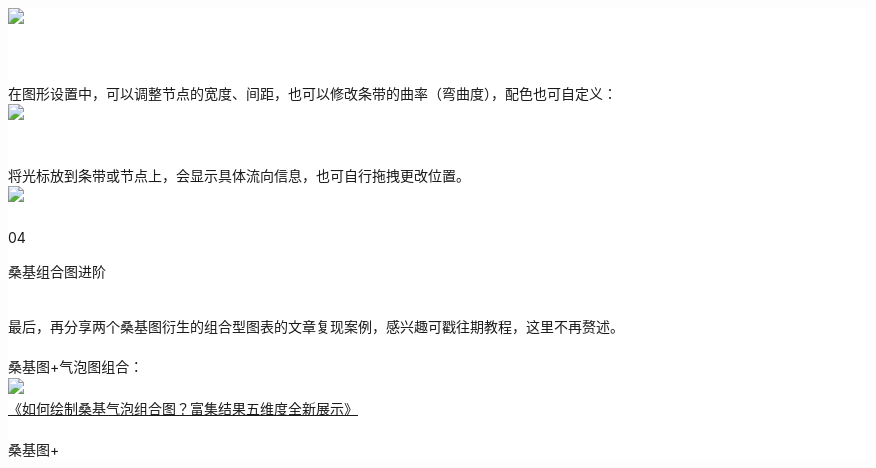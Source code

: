 <img data-src="https://mmbiz.qpic.cn/sz_mmbiz_gif/tgUVxVRjT6lQMxI3NIF4L7VInDc3InWdoolQw63VtiawicOt5DGEVfYfNS3EkAxSI6EhQVapf5QLSELUlNue138A/640?wx_fmt=gif&amp;from=appmsg" data-ratio="0.6126042632066728" data-type="gif" data-w="1079" data-croporisrc="https://mmbiz.qpic.cn/sz_mmbiz_gif/tgUVxVRjT6lQMxI3NIF4L7VInDc3InWdoolQw63VtiawicOt5DGEVfYfNS3EkAxSI6EhQVapf5QLSELUlNue138A/0?wx_fmt=gif&amp;from=appmsg" data-cropselx2="578" data-cropsely2="354" data-imgfileid="100071158" src="https://mmbiz.qpic.cn/sz_mmbiz_gif/tgUVxVRjT6lQMxI3NIF4L7VInDc3InWdoolQw63VtiawicOt5DGEVfYfNS3EkAxSI6EhQVapf5QLSELUlNue138A/640?wx_fmt=gif&amp;from=appmsg"></span></section><section data-mpa-action-id="mcog3d9ijdt"><span leaf=""><br></span></section><section data-mpa-action-id="mcog3d9i241b"><span leaf=""><br></span></section><section data-mpa-action-id="mcog3d9i1wd2"><span mpa-font-style="mcog5ad9jvk"><span><span leaf=""><span textstyle="">在</span></span></span><span><span leaf=""><span textstyle="">图形设置</span></span></span><span><span leaf=""><span textstyle="">中，可以调整节点的宽度、间距，也可以修改条带的曲率（弯曲度），配色也可自定义</span></span></span><span><span leaf=""><span textstyle="">：</span></span></span></span></section><section data-mpa-action-id="mcog3d9i1opb"><span leaf=""><img data-src="https://mmbiz.qpic.cn/sz_mmbiz_gif/tgUVxVRjT6lQMxI3NIF4L7VInDc3InWdh1KFHLqicdR7PzBy3jdDu95nSXicAVTrITLR7YJX1uL0RCwdnrfH4icvA/640?wx_fmt=gif&amp;from=appmsg" data-ratio="0.612037037037037" data-type="gif" data-w="1080" data-croporisrc="https://mmbiz.qpic.cn/sz_mmbiz_gif/tgUVxVRjT6lQMxI3NIF4L7VInDc3InWdh1KFHLqicdR7PzBy3jdDu95nSXicAVTrITLR7YJX1uL0RCwdnrfH4icvA/0?wx_fmt=gif&amp;from=appmsg" data-cropselx2="578" data-cropsely2="354" data-imgfileid="100071160" src="https://mmbiz.qpic.cn/sz_mmbiz_gif/tgUVxVRjT6lQMxI3NIF4L7VInDc3InWdh1KFHLqicdR7PzBy3jdDu95nSXicAVTrITLR7YJX1uL0RCwdnrfH4icvA/640?wx_fmt=gif&amp;from=appmsg"></span></section><section data-mpa-action-id="mcog3d9ijrl"><span leaf=""><br></span></section><section data-mpa-action-id="mcog3d9imo8"><span leaf=""><br></span></section><section data-mpa-action-id="mcog3d9i1reg"><span mpa-font-style="mcog5ad9iyk"><span leaf=""><span textstyle="">将光标放到条带或节点上，会显示具体流向信息，也可自行拖拽更改位置。</span></span></span></section><section data-mpa-action-id="mcog3d9isgs"><span></span></section><section data-mpa-action-id="mcog3d9i1go3"><span leaf=""><img data-src="https://mmbiz.qpic.cn/sz_mmbiz_gif/tgUVxVRjT6lQMxI3NIF4L7VInDc3InWdiaj2RDUoa3jWibaTqKKR1dz3cVY8gSXndr1b8fdEd2zrT0yqHQofq27w/640?wx_fmt=gif&amp;from=appmsg" data-ratio="0.612037037037037" data-type="gif" data-w="1080" data-croporisrc="https://mmbiz.qpic.cn/sz_mmbiz_gif/tgUVxVRjT6lQMxI3NIF4L7VInDc3InWdiaj2RDUoa3jWibaTqKKR1dz3cVY8gSXndr1b8fdEd2zrT0yqHQofq27w/0?wx_fmt=gif&amp;from=appmsg" data-cropselx2="578" data-cropsely2="354" data-imgfileid="100071159" src="https://mmbiz.qpic.cn/sz_mmbiz_gif/tgUVxVRjT6lQMxI3NIF4L7VInDc3InWdiaj2RDUoa3jWibaTqKKR1dz3cVY8gSXndr1b8fdEd2zrT0yqHQofq27w/640?wx_fmt=gif&amp;from=appmsg"></span></section><section mpa-from-tpl="t" data-mpa-action-id="mcogdtutqfl" data-pm-slice="0 0 []"><span leaf=""><br></span></section><section data-mpa-template="t" mpa-data-temp-power-by="yiban.io" mpa-data-temp-type="title" mpa-from-tpl="t" data-mpa-action-id="mcogdtut1gzf"><section data-mid="" mpa-from-tpl="t"><section data-mid="" mpa-from-tpl="t"><section data-mid="" mpa-from-tpl="t"><span data-mid=""><span leaf="">04</span></span><span leaf=""><br></span></section><section data-mid="" mpa-from-tpl="t"><section data-mid="" mpa-from-tpl="t"><p data-mid=""><span leaf="">桑基组合图进阶</span></p></section></section></section></section></section><section data-mpa-action-id="mcog3d9i1lcg"><span leaf=""><br></span></section><section data-mpa-action-id="mcog3d9jvg"><span mpa-font-style="mcog5ad91dzb"><span><span leaf=""><span textstyle="">最后，</span></span></span><span><span leaf=""><span textstyle="">再分享两个</span></span></span><span><span leaf=""><span textstyle="">桑基图衍生的组合型图表</span></span></span><span><span leaf=""><span textstyle="">的文章复现案例</span></span></span><span><span leaf=""><span textstyle="">，感兴趣可</span></span></span><span><span leaf=""><span textstyle="">戳往期</span></span></span><span><span leaf=""><span textstyle="">教程</span></span></span><span><span leaf=""><span textstyle="">，这里不再赘述</span></span></span><span><span leaf=""><span textstyle="">。</span></span></span></span></section><section data-mpa-action-id="mcog3d9j5lb"><span leaf=""><br></span></section><section data-mpa-action-id="mcog3d9j22wo"><span mpa-font-style="mcog5ad91lvf"><span><span leaf=""><span textstyle="">桑基</span></span></span><span><span leaf=""><span textstyle="">图+</span></span></span><span><span leaf=""><span textstyle="">气泡</span></span></span><span><span leaf=""><span textstyle="">图</span></span></span><span><span leaf=""><span textstyle="">组合：</span></span></span></span></section><section data-mpa-action-id="mcog3d9ju3v"><span><section nodeleaf=""><img data-src="https://mmbiz.qpic.cn/sz_mmbiz_png/tgUVxVRjT6lQMxI3NIF4L7VInDc3InWdjy6zSf9lj6tVMDd5OJAhIaCt3Xiacap9WafcU6d0GwqxsodyRDY88JA/640?from=appmsg" data-ratio="1" data-w="1000" src="https://mmbiz.qpic.cn/sz_mmbiz_png/tgUVxVRjT6lQMxI3NIF4L7VInDc3InWdjy6zSf9lj6tVMDd5OJAhIaCt3Xiacap9WafcU6d0GwqxsodyRDY88JA/640?from=appmsg"></section></span></section><section data-mpa-action-id="mcog3d9j1rvk"><span mpa-font-style="mcog5ad94sr"><span leaf=""><a target="_blank" href="https://mp.weixin.qq.com/s?__biz=MzIyOTY3MDA3MA==&amp;mid=2247510861&amp;idx=1&amp;sn=9e5d468175f71955a7509ea486416161&amp;scene=21#wechat_redirect" textvalue="《如何绘制桑基气泡组合图？富集结果五维度全新展示》" data-itemshowtype="0" linktype="text" data-linktype="2"><span textstyle="">《如何绘制桑基气泡组合图？富集结果五维度全新展示》</span></a></span></span></section><section data-mpa-action-id="mcog3d9j1pfp"><span leaf=""><br></span></section><section data-mpa-action-id="mcog3d9jfmv"><span mpa-font-style="mcog5ad914qw"><span><span leaf=""><span textstyle="">桑基图+</span>